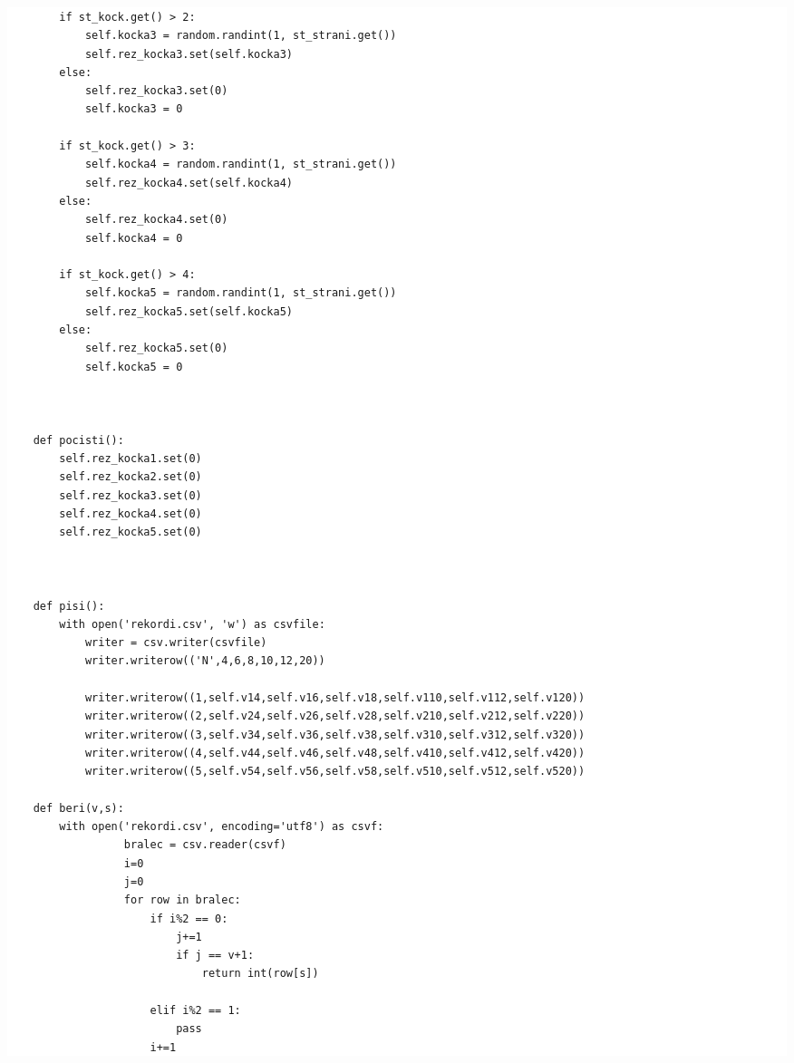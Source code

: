             if st_kock.get() > 2:
                self.kocka3 = random.randint(1, st_strani.get())
                self.rez_kocka3.set(self.kocka3)
            else:
                self.rez_kocka3.set(0)
                self.kocka3 = 0

            if st_kock.get() > 3:
                self.kocka4 = random.randint(1, st_strani.get())
                self.rez_kocka4.set(self.kocka4)
            else:
                self.rez_kocka4.set(0)
                self.kocka4 = 0

            if st_kock.get() > 4:
                self.kocka5 = random.randint(1, st_strani.get())
                self.rez_kocka5.set(self.kocka5)
            else:
                self.rez_kocka5.set(0)
                self.kocka5 = 0



        def pocisti():
            self.rez_kocka1.set(0)
            self.rez_kocka2.set(0)
            self.rez_kocka3.set(0)
            self.rez_kocka4.set(0)
            self.rez_kocka5.set(0)



        def pisi():
            with open('rekordi.csv', 'w') as csvfile:
                writer = csv.writer(csvfile)
                writer.writerow(('N',4,6,8,10,12,20))

                writer.writerow((1,self.v14,self.v16,self.v18,self.v110,self.v112,self.v120))
                writer.writerow((2,self.v24,self.v26,self.v28,self.v210,self.v212,self.v220))
                writer.writerow((3,self.v34,self.v36,self.v38,self.v310,self.v312,self.v320))
                writer.writerow((4,self.v44,self.v46,self.v48,self.v410,self.v412,self.v420))
                writer.writerow((5,self.v54,self.v56,self.v58,self.v510,self.v512,self.v520))

        def beri(v,s):
            with open('rekordi.csv', encoding='utf8') as csvf:
                      bralec = csv.reader(csvf)
                      i=0
                      j=0
                      for row in bralec:
                          if i%2 == 0:
                              j+=1
                              if j == v+1:
                                  return int(row[s])
                                  
                          elif i%2 == 1:
                              pass
                          i+=1
                      